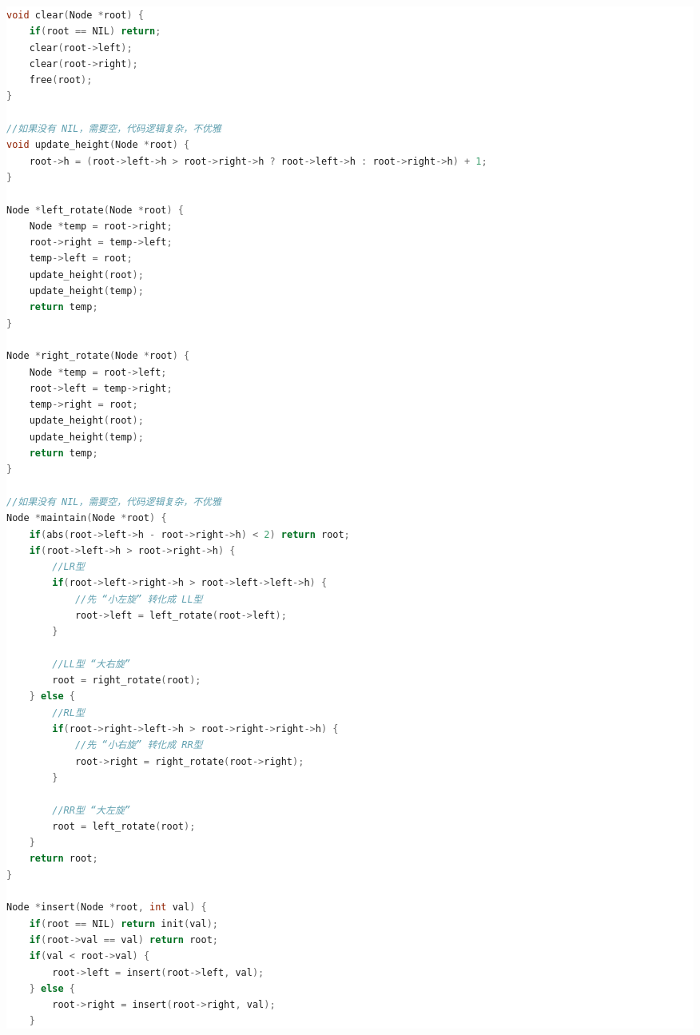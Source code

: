 ```cpp
void clear(Node *root) {
    if(root == NIL) return;
    clear(root->left);
    clear(root->right);
    free(root);
}

//如果没有 NIL，需要空，代码逻辑复杂，不优雅
void update_height(Node *root) {
    root->h = (root->left->h > root->right->h ? root->left->h : root->right->h) + 1;
}

Node *left_rotate(Node *root) {
    Node *temp = root->right;
    root->right = temp->left;
    temp->left = root;
    update_height(root);
    update_height(temp);
    return temp;
}

Node *right_rotate(Node *root) {
    Node *temp = root->left;
    root->left = temp->right;
    temp->right = root;
    update_height(root);
    update_height(temp);
    return temp;
}

//如果没有 NIL，需要空，代码逻辑复杂，不优雅
Node *maintain(Node *root) {
    if(abs(root->left->h - root->right->h) < 2) return root;
    if(root->left->h > root->right->h) {
        //LR型
        if(root->left->right->h > root->left->left->h) {
            //先 “小左旋” 转化成 LL型
            root->left = left_rotate(root->left);
        }

        //LL型 “大右旋”
        root = right_rotate(root);
    } else {
        //RL型
        if(root->right->left->h > root->right->right->h) {
            //先 “小右旋” 转化成 RR型
            root->right = right_rotate(root->right);
        }
        
        //RR型 “大左旋”
        root = left_rotate(root);
    }
    return root;
}

Node *insert(Node *root, int val) {
    if(root == NIL) return init(val);
    if(root->val == val) return root;
    if(val < root->val) {
        root->left = insert(root->left, val);
    } else {
        root->right = insert(root->right, val);
    }
```